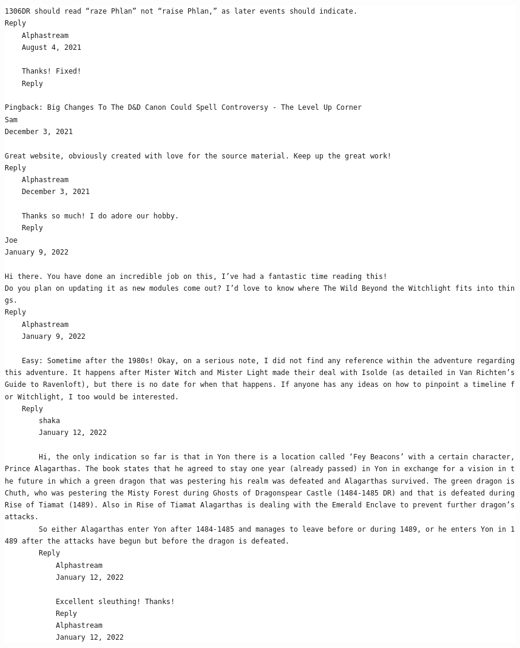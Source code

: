     1306DR should read “raze Phlan” not “raise Phlan,” as later events should indicate.
    Reply	
        Alphastream
        August 4, 2021

        Thanks! Fixed!
        Reply	

    Pingback: Big Changes To The D&D Canon Could Spell Controversy - The Level Up Corner
    Sam
    December 3, 2021

    Great website, obviously created with love for the source material. Keep up the great work!
    Reply	
        Alphastream
        December 3, 2021

        Thanks so much! I do adore our hobby.
        Reply	
    Joe
    January 9, 2022

    Hi there. You have done an incredible job on this, I’ve had a fantastic time reading this!
    Do you plan on updating it as new modules come out? I’d love to know where The Wild Beyond the Witchlight fits into things.
    Reply	
        Alphastream
        January 9, 2022

        Easy: Sometime after the 1980s! Okay, on a serious note, I did not find any reference within the adventure regarding this adventure. It happens after Mister Witch and Mister Light made their deal with Isolde (as detailed in Van Richten’s Guide to Ravenloft), but there is no date for when that happens. If anyone has any ideas on how to pinpoint a timeline for Witchlight, I too would be interested.
        Reply	
            shaka
            January 12, 2022

            Hi, the only indication so far is that in Yon there is a location called ‘Fey Beacons’ with a certain character, Prince Alagarthas. The book states that he agreed to stay one year (already passed) in Yon in exchange for a vision in the future in which a green dragon that was pestering his realm was defeated and Alagarthas survived. The green dragon is Chuth, who was pestering the Misty Forest during Ghosts of Dragonspear Castle (1484-1485 DR) and that is defeated during Rise of Tiamat (1489). Also in Rise of Tiamat Alagarthas is dealing with the Emerald Enclave to prevent further dragon’s attacks.
            So either Alagarthas enter Yon after 1484-1485 and manages to leave before or during 1489, or he enters Yon in 1489 after the attacks have begun but before the dragon is defeated.
            Reply	
                Alphastream
                January 12, 2022

                Excellent sleuthing! Thanks!
                Reply	
                Alphastream
                January 12, 2022
